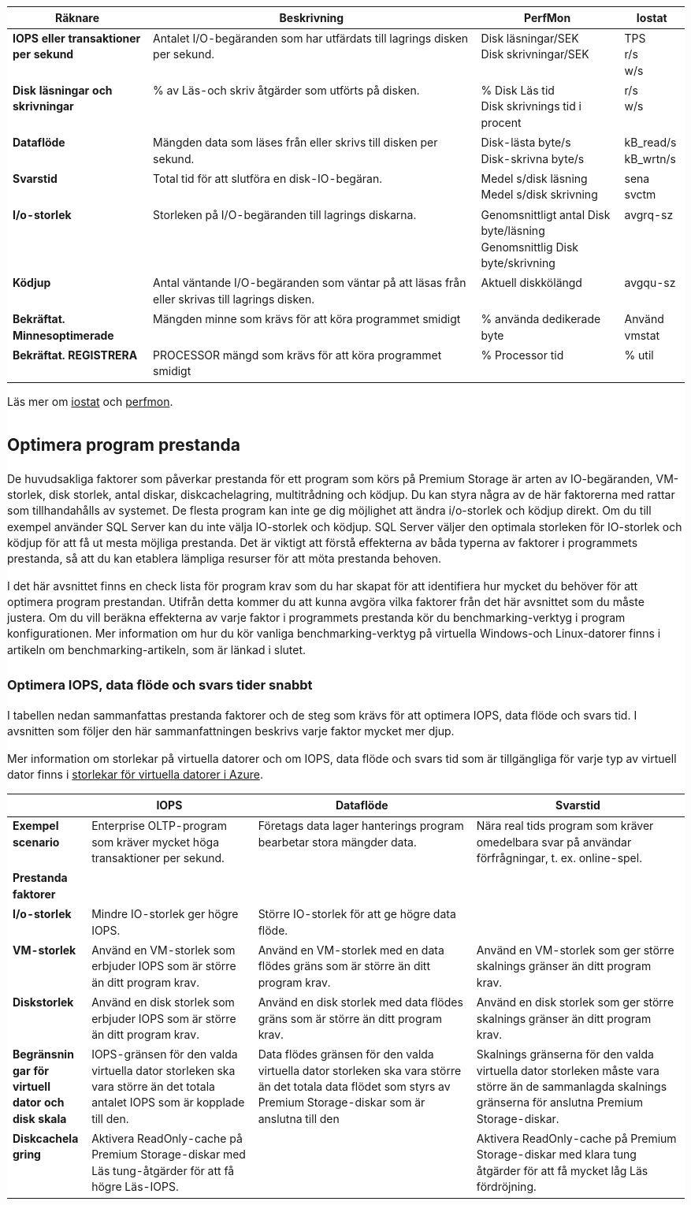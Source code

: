 | Räknare | Beskrivning | PerfMon | Iostat |
| --- | --- | --- | --- |
| **IOPS eller transaktioner per sekund** |Antalet I/O-begäranden som har utfärdats till lagrings disken per sekund. |Disk läsningar/SEK <br> Disk skrivningar/SEK |TPS <br> r/s <br> w/s |
| **Disk läsningar och skrivningar** |% av Läs-och skriv åtgärder som utförts på disken. |% Disk Läs tid <br> Disk skrivnings tid i procent |r/s <br> w/s |
| **Dataflöde** |Mängden data som läses från eller skrivs till disken per sekund. |Disk-lästa byte/s <br> Disk-skrivna byte/s |kB_read/s <br> kB_wrtn/s |
| **Svarstid** |Total tid för att slutföra en disk-IO-begäran. |Medel s/disk läsning <br> Medel s/disk skrivning |sena <br> svctm |
| **I/o-storlek** |Storleken på I/O-begäranden till lagrings diskarna. |Genomsnittligt antal Disk byte/läsning <br> Genomsnittlig Disk byte/skrivning |avgrq-sz |
| **Ködjup** |Antal väntande I/O-begäranden som väntar på att läsas från eller skrivas till lagrings disken. |Aktuell diskkölängd |avgqu-sz |
| **Bekräftat. Minnesoptimerade** |Mängden minne som krävs för att köra programmet smidigt |% använda dedikerade byte |Använd vmstat |
| **Bekräftat. REGISTRERA** |PROCESSOR mängd som krävs för att köra programmet smidigt |% Processor tid |% util |

Läs mer om [iostat](https://linux.die.net/man/1/iostat) och [perfmon](https://msdn.microsoft.com/library/aa645516.aspx).



## <a name="optimize-application-performance"></a>Optimera program prestanda

De huvudsakliga faktorer som påverkar prestanda för ett program som körs på Premium Storage är arten av IO-begäranden, VM-storlek, disk storlek, antal diskar, diskcachelagring, multitrådning och ködjup. Du kan styra några av de här faktorerna med rattar som tillhandahålls av systemet. De flesta program kan inte ge dig möjlighet att ändra i/o-storlek och ködjup direkt. Om du till exempel använder SQL Server kan du inte välja IO-storlek och ködjup. SQL Server väljer den optimala storleken för IO-storlek och ködjup för att få ut mesta möjliga prestanda. Det är viktigt att förstå effekterna av båda typerna av faktorer i programmets prestanda, så att du kan etablera lämpliga resurser för att möta prestanda behoven.

I det här avsnittet finns en check lista för program krav som du har skapat för att identifiera hur mycket du behöver för att optimera program prestandan. Utifrån detta kommer du att kunna avgöra vilka faktorer från det här avsnittet som du måste justera. Om du vill beräkna effekterna av varje faktor i programmets prestanda kör du benchmarking-verktyg i program konfigurationen. Mer information om hur du kör vanliga benchmarking-verktyg på virtuella Windows-och Linux-datorer finns i artikeln om benchmarking-artikeln, som är länkad i slutet.

### <a name="optimize-iops-throughput-and-latency-at-a-glance"></a>Optimera IOPS, data flöde och svars tider snabbt

I tabellen nedan sammanfattas prestanda faktorer och de steg som krävs för att optimera IOPS, data flöde och svars tid. I avsnitten som följer den här sammanfattningen beskrivs varje faktor mycket mer djup.

Mer information om storlekar på virtuella datorer och om IOPS, data flöde och svars tid som är tillgängliga för varje typ av virtuell dator finns i [storlekar för virtuella datorer i Azure](sizes.md).

| | **IOPS** | **Dataflöde** | **Svarstid** |
| --- | --- | --- | --- |
| **Exempel scenario** |Enterprise OLTP-program som kräver mycket höga transaktioner per sekund. |Företags data lager hanterings program bearbetar stora mängder data. |Nära real tids program som kräver omedelbara svar på användar förfrågningar, t. ex. online-spel. |
| **Prestanda faktorer** | &nbsp; | &nbsp; | &nbsp; |
| **I/o-storlek** |Mindre IO-storlek ger högre IOPS. |Större IO-storlek för att ge högre data flöde. | &nbsp;|
| **VM-storlek** |Använd en VM-storlek som erbjuder IOPS som är större än ditt program krav. |Använd en VM-storlek med en data flödes gräns som är större än ditt program krav. |Använd en VM-storlek som ger större skalnings gränser än ditt program krav. |
| **Diskstorlek** |Använd en disk storlek som erbjuder IOPS som är större än ditt program krav. |Använd en disk storlek med data flödes gräns som är större än ditt program krav. |Använd en disk storlek som ger större skalnings gränser än ditt program krav. |
| **Begränsningar för virtuell dator och disk skala** |IOPS-gränsen för den valda virtuella dator storleken ska vara större än det totala antalet IOPS som är kopplade till den. |Data flödes gränsen för den valda virtuella dator storleken ska vara större än det totala data flödet som styrs av Premium Storage-diskar som är anslutna till den |Skalnings gränserna för den valda virtuella dator storleken måste vara större än de sammanlagda skalnings gränserna för anslutna Premium Storage-diskar. |
| **Diskcachelagring** |Aktivera ReadOnly-cache på Premium Storage-diskar med Läs tung-åtgärder för att få högre Läs-IOPS. | &nbsp; |Aktivera ReadOnly-cache på Premium Storage-diskar med klara tung åtgärder för att få mycket låg Läs fördröjning. |
